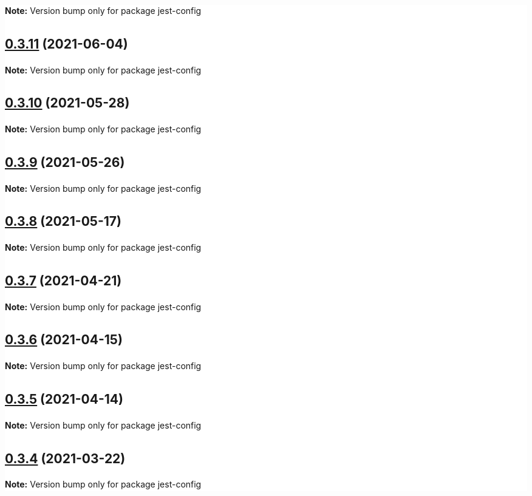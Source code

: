 **Note:** Version bump only for package jest-config

## [0.3.11](https://github.com/carbon-design-system/ibm-products/compare/jest-config@0.3.10...jest-config@0.3.11) (2021-06-04)

**Note:** Version bump only for package jest-config

## [0.3.10](https://github.com/carbon-design-system/ibm-products/compare/jest-config@0.3.9...jest-config@0.3.10) (2021-05-28)

**Note:** Version bump only for package jest-config

## [0.3.9](https://github.com/carbon-design-system/ibm-products/compare/jest-config@0.3.8...jest-config@0.3.9) (2021-05-26)

**Note:** Version bump only for package jest-config

## [0.3.8](https://github.com/carbon-design-system/ibm-products/compare/jest-config@0.3.7...jest-config@0.3.8) (2021-05-17)

**Note:** Version bump only for package jest-config

## [0.3.7](https://github.com/carbon-design-system/ibm-products/compare/jest-config@0.3.6...jest-config@0.3.7) (2021-04-21)

**Note:** Version bump only for package jest-config

## [0.3.6](https://github.com/carbon-design-system/ibm-products/compare/jest-config@0.3.5...jest-config@0.3.6) (2021-04-15)

**Note:** Version bump only for package jest-config

## [0.3.5](https://github.com/carbon-design-system/ibm-products/compare/jest-config@0.3.4...jest-config@0.3.5) (2021-04-14)

**Note:** Version bump only for package jest-config

## [0.3.4](https://github.com/carbon-design-system/ibm-products/compare/jest-config@0.3.3...jest-config@0.3.4) (2021-03-22)

**Note:** Version bump only for package jest-config
